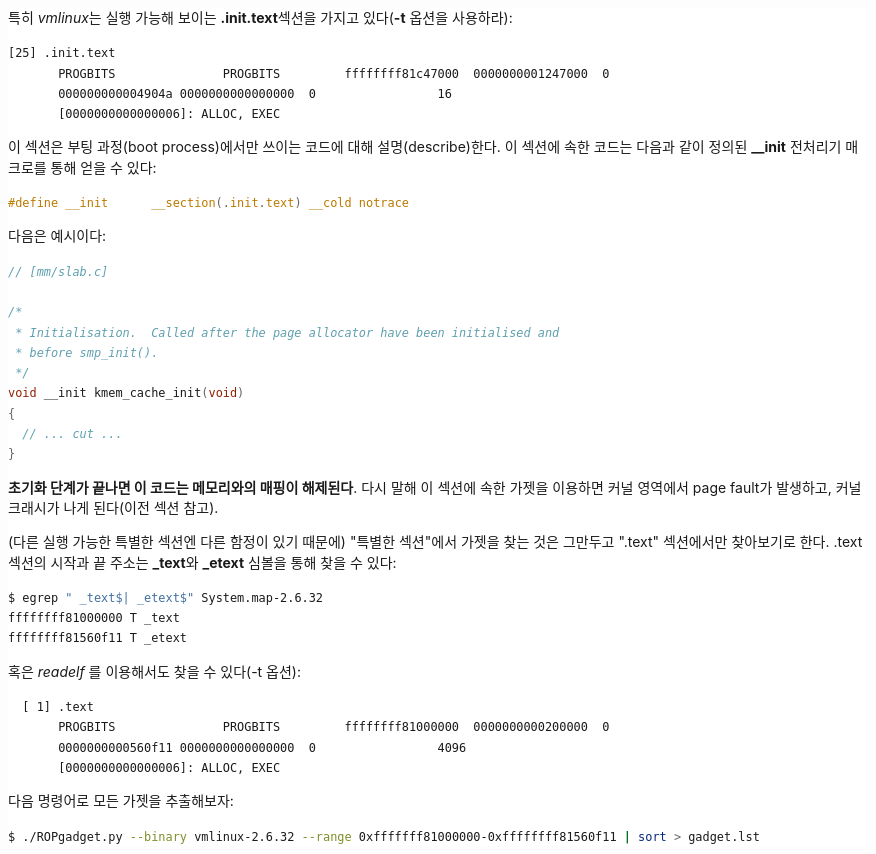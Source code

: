 특히 *vmlinux*는 실행 가능해 보이는 **.init.text**섹션을 가지고 있다(**-t** 옵션을 사용하라):

```plaintext
[25] .init.text
       PROGBITS               PROGBITS         ffffffff81c47000  0000000001247000  0
       000000000004904a 0000000000000000  0                 16
       [0000000000000006]: ALLOC, EXEC
```

이 섹션은 부팅 과정(boot process)에서만 쓰이는 코드에 대해 설명(describe)한다. 이 섹션에 속한 코드는 다음과 같이 정의된 **\_\_init** 전처리기 매크로를 통해 얻을 수 있다:

```c
#define __init      __section(.init.text) __cold notrace
```

다음은 예시이다:

```c
// [mm/slab.c]

/*
 * Initialisation.  Called after the page allocator have been initialised and
 * before smp_init().
 */
void __init kmem_cache_init(void)
{
  // ... cut ...
}
```

**초기화 단계가 끝나면 이 코드는 메모리와의 매핑이 해제된다**. 다시 말해 이 섹션에 속한 가젯을 이용하면 커널 영역에서 page fault가 발생하고, 커널 크래시가 나게 된다(이전 섹션 참고).

(다른 실행 가능한 특별한 섹션엔 다른 함정이 있기 때문에) "특별한 섹션"에서 가젯을 찾는 것은 그만두고 ".text" 섹션에서만 찾아보기로 한다. .text 섹션의 시작과 끝 주소는 **\_text**와 **\_etext** 심볼을 통해 찾을 수 있다:

```bash
$ egrep " _text$| _etext$" System.map-2.6.32                                          
ffffffff81000000 T _text
ffffffff81560f11 T _etext
```

혹은 *readelf*  를 이용해서도 찾을 수 있다(-t 옵션):

```plaintext
  [ 1] .text
       PROGBITS               PROGBITS         ffffffff81000000  0000000000200000  0
       0000000000560f11 0000000000000000  0                 4096
       [0000000000000006]: ALLOC, EXEC
```

다음 명령어로 모든 가젯을 추출해보자:

```bash
$ ./ROPgadget.py --binary vmlinux-2.6.32 --range 0xfffffff81000000-0xffffffff81560f11 | sort > gadget.lst
```
